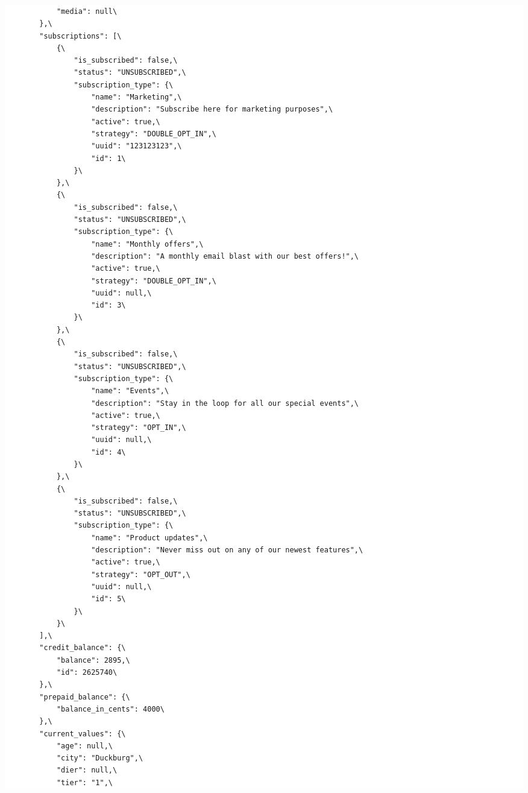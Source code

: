                 "media": null\
            },\
            "subscriptions": [\
                {\
                    "is_subscribed": false,\
                    "status": "UNSUBSCRIBED",\
                    "subscription_type": {\
                        "name": "Marketing",\
                        "description": "Subscribe here for marketing purposes",\
                        "active": true,\
                        "strategy": "DOUBLE_OPT_IN",\
                        "uuid": "123123123",\
                        "id": 1\
                    }\
                },\
                {\
                    "is_subscribed": false,\
                    "status": "UNSUBSCRIBED",\
                    "subscription_type": {\
                        "name": "Monthly offers",\
                        "description": "A monthly email blast with our best offers!",\
                        "active": true,\
                        "strategy": "DOUBLE_OPT_IN",\
                        "uuid": null,\
                        "id": 3\
                    }\
                },\
                {\
                    "is_subscribed": false,\
                    "status": "UNSUBSCRIBED",\
                    "subscription_type": {\
                        "name": "Events",\
                        "description": "Stay in the loop for all our special events",\
                        "active": true,\
                        "strategy": "OPT_IN",\
                        "uuid": null,\
                        "id": 4\
                    }\
                },\
                {\
                    "is_subscribed": false,\
                    "status": "UNSUBSCRIBED",\
                    "subscription_type": {\
                        "name": "Product updates",\
                        "description": "Never miss out on any of our newest features",\
                        "active": true,\
                        "strategy": "OPT_OUT",\
                        "uuid": null,\
                        "id": 5\
                    }\
                }\
            ],\
            "credit_balance": {\
                "balance": 2895,\
                "id": 2625740\
            },\
            "prepaid_balance": {\
                "balance_in_cents": 4000\
            },\
            "current_values": {\
                "age": null,\
                "city": "Duckburg",\
                "dier": null,\
                "tier": "1",\